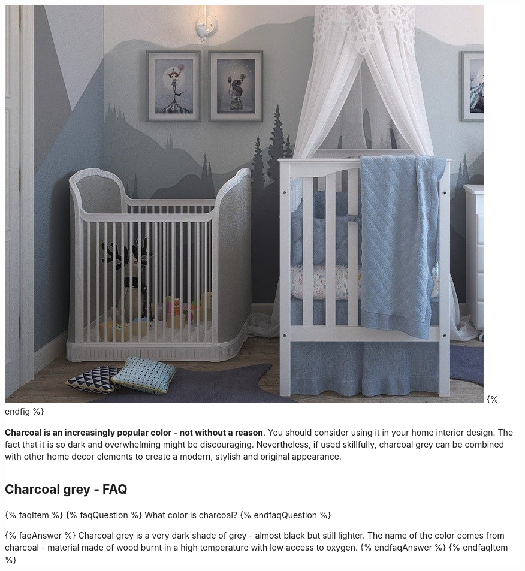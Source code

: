 ![Charcoal grey - do not use for a children’s room 2](/uploads/moda-na-antracyt-sprawdz-najpopularniejszy-kolor-2020-pokoj-dziecka-1.jpg "Charcoal grey - do not use for a children’s room 2")
{% endfig %}

**Charcoal is an increasingly popular color - not without a reason**. You should consider using it in your home interior design. The fact that it is so dark and overwhelming might be discouraging. Nevertheless, if used skillfully, charcoal grey can be combined with other home decor elements to create a modern, stylish and original appearance.

## Charcoal grey - FAQ

{% faqItem %}
{% faqQuestion %}
What color is charcoal?
{% endfaqQuestion %}

{% faqAnswer %}
Charcoal grey is a very dark shade of grey - almost black but still lighter. The name of the color comes from charcoal - material made of wood burnt in a high temperature with low access to oxygen.
{% endfaqAnswer %}
{% endfaqItem %}
